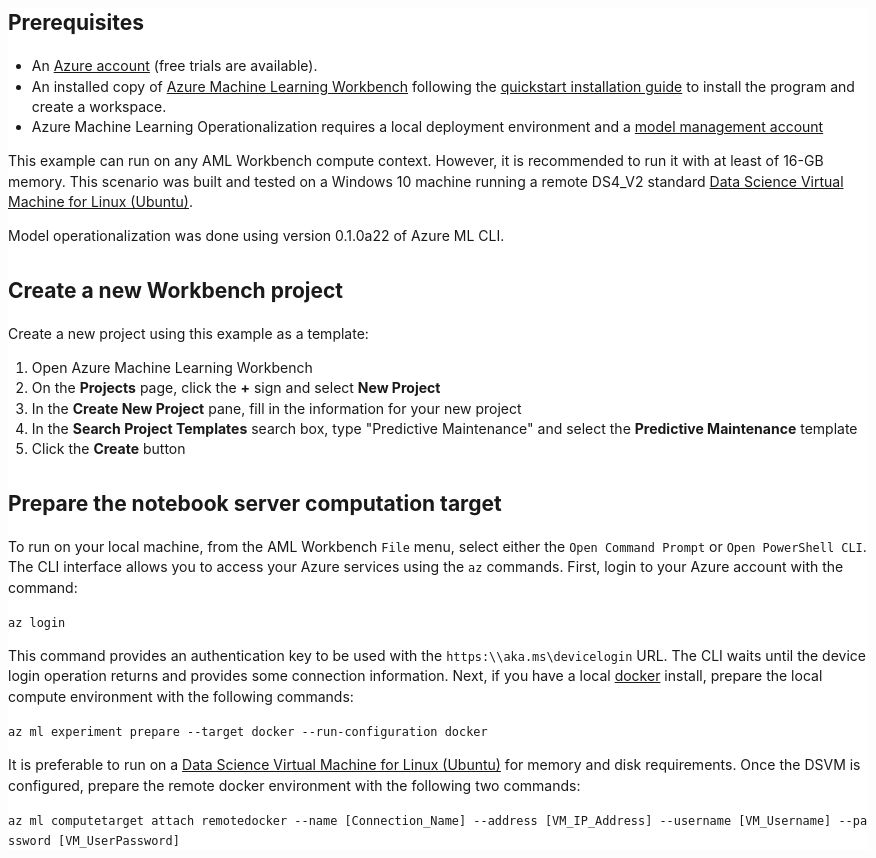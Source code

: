 ## Prerequisites

* An [Azure account](https://azure.microsoft.com/en-us/free/) (free trials are available).
* An installed copy of [Azure Machine Learning Workbench](./overview-what-is-azure-ml.md) following the [quickstart installation guide](./quickstart-installation.md) to install the program and create a workspace.
* Azure Machine Learning Operationalization requires a local deployment environment and a [model management account](model-management-overview.md)

This example can run on any AML Workbench compute context. However, it is recommended to run it with at least of 16-GB memory. This scenario was built and tested on a Windows 10 machine running a remote DS4_V2 standard [Data Science Virtual Machine for Linux (Ubuntu)](https://azuremarketplace.microsoft.com/en-us/marketplace/apps/microsoft-ads.linux-data-science-vm-ubuntu).

Model operationalization was done using version 0.1.0a22 of Azure ML CLI.

## Create a new Workbench project

Create a new project using this example as a template:
1.	Open Azure Machine Learning Workbench
2.	On the **Projects** page, click the **+** sign and select **New Project**
3.	In the **Create New Project** pane, fill in the information for your new project
4.	In the **Search Project Templates** search box, type "Predictive Maintenance" and select the **Predictive Maintenance** template
5.	Click the **Create** button

## Prepare the notebook server computation target

To run on your local machine, from the AML Workbench `File` menu, select either the `Open Command Prompt` or `Open PowerShell CLI`. The CLI interface allows you to access your Azure services using the `az` commands. First, login to your Azure account with the command:

```
az login
``` 

This command provides an authentication key to be used with the `https:\\aka.ms\devicelogin` URL. The CLI waits until the device login operation returns and provides some connection information. Next, if you have a local [docker](https://www.docker.com/get-docker) install, prepare the local compute environment with the following commands:

```
az ml experiment prepare --target docker --run-configuration docker
```

It is preferable to run on a [Data Science Virtual Machine for Linux (Ubuntu)](https://azuremarketplace.microsoft.com/en-us/marketplace/apps/microsoft-ads.linux-data-science-vm-ubuntu) for memory and disk requirements. Once the DSVM is configured, prepare the remote docker environment with the following two commands:

```
az ml computetarget attach remotedocker --name [Connection_Name] --address [VM_IP_Address] --username [VM_Username] --password [VM_UserPassword]
```
